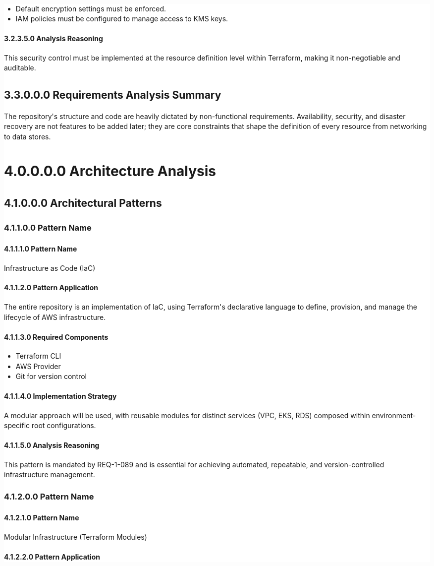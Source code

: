 - Default encryption settings must be enforced.
- IAM policies must be configured to manage access to KMS keys.

#### 3.2.3.5.0 Analysis Reasoning

This security control must be implemented at the resource definition level within Terraform, making it non-negotiable and auditable.

## 3.3.0.0.0 Requirements Analysis Summary

The repository's structure and code are heavily dictated by non-functional requirements. Availability, security, and disaster recovery are not features to be added later; they are core constraints that shape the definition of every resource from networking to data stores.

# 4.0.0.0.0 Architecture Analysis

## 4.1.0.0.0 Architectural Patterns

### 4.1.1.0.0 Pattern Name

#### 4.1.1.1.0 Pattern Name

Infrastructure as Code (IaC)

#### 4.1.1.2.0 Pattern Application

The entire repository is an implementation of IaC, using Terraform's declarative language to define, provision, and manage the lifecycle of AWS infrastructure.

#### 4.1.1.3.0 Required Components

- Terraform CLI
- AWS Provider
- Git for version control

#### 4.1.1.4.0 Implementation Strategy

A modular approach will be used, with reusable modules for distinct services (VPC, EKS, RDS) composed within environment-specific root configurations.

#### 4.1.1.5.0 Analysis Reasoning

This pattern is mandated by REQ-1-089 and is essential for achieving automated, repeatable, and version-controlled infrastructure management.

### 4.1.2.0.0 Pattern Name

#### 4.1.2.1.0 Pattern Name

Modular Infrastructure (Terraform Modules)

#### 4.1.2.2.0 Pattern Application
